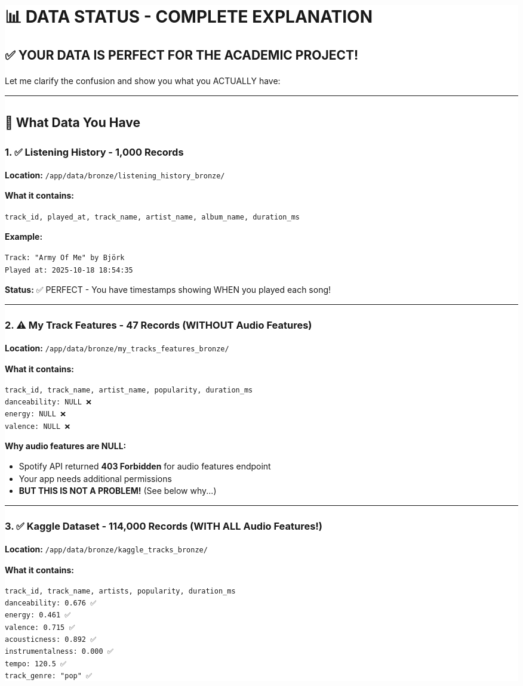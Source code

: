 # 📊 DATA STATUS - COMPLETE EXPLANATION

## ✅ YOUR DATA IS PERFECT FOR THE ACADEMIC PROJECT!

Let me clarify the confusion and show you what you ACTUALLY have:

---

## 🎯 What Data You Have

### 1. ✅ **Listening History** - 1,000 Records
**Location:** `/app/data/bronze/listening_history_bronze/`

**What it contains:**
```
track_id, played_at, track_name, artist_name, album_name, duration_ms
```

**Example:**
```
Track: "Army Of Me" by Björk
Played at: 2025-10-18 18:54:35
```

**Status:** ✅ PERFECT - You have timestamps showing WHEN you played each song!

---

### 2. ⚠️ **My Track Features** - 47 Records (WITHOUT Audio Features)
**Location:** `/app/data/bronze/my_tracks_features_bronze/`

**What it contains:**
```
track_id, track_name, artist_name, popularity, duration_ms
danceability: NULL ❌
energy: NULL ❌
valence: NULL ❌
```

**Why audio features are NULL:**
- Spotify API returned **403 Forbidden** for audio features endpoint
- Your app needs additional permissions
- **BUT THIS IS NOT A PROBLEM!** (See below why...)

---

### 3. ✅ **Kaggle Dataset** - 114,000 Records (WITH ALL Audio Features!)
**Location:** `/app/data/bronze/kaggle_tracks_bronze/`

**What it contains:**
```
track_id, track_name, artists, popularity, duration_ms
danceability: 0.676 ✅
energy: 0.461 ✅
valence: 0.715 ✅
acousticness: 0.892 ✅
instrumentalness: 0.000 ✅
tempo: 120.5 ✅
track_genre: "pop" ✅
```
